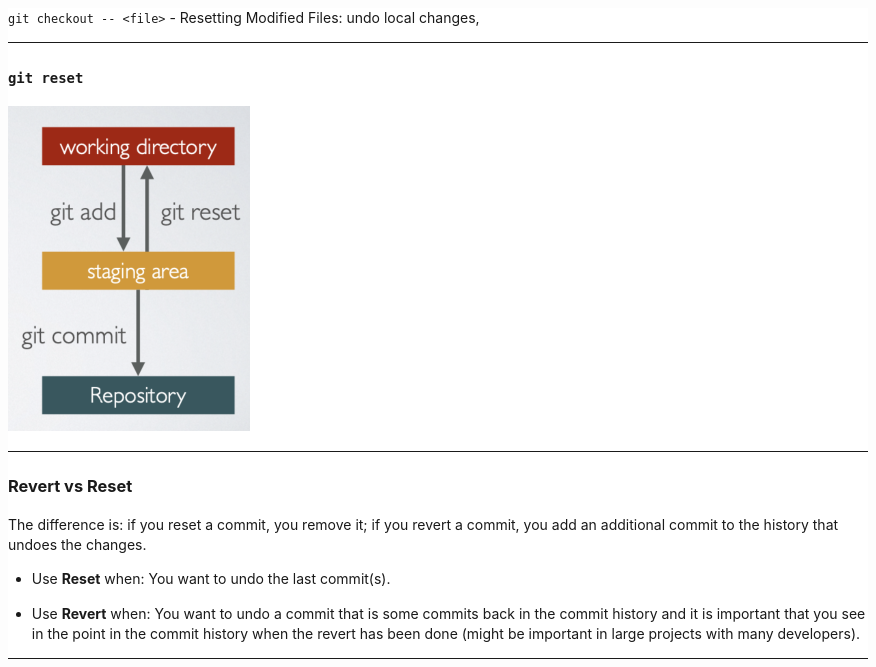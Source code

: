 `git checkout -- <file>` - Resetting Modified Files: undo local changes,

---

### `git reset`

<img src="./assets/git_reset.png" alt="git_reset.png" style="zoom:50%;" />

---

### Revert vs Reset

The difference is: if you reset a commit, you remove it; if you revert a commit, you add an additional commit to the history that undoes the changes.

- Use **Reset** when: You want to undo the last commit(s).

- Use **Revert** when: You want to undo a commit that is some commits back in the commit history and it is important that you see in the point in the commit history when the revert has been done (might be important in large projects with many developers).

---